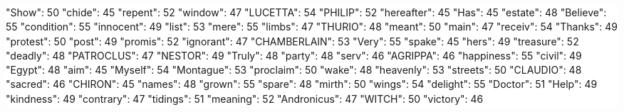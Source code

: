 "Show": 50
"chide": 45
"repent": 52
"window": 47
"LUCETTA": 54
"PHILIP": 52
"hereafter": 45
"Has": 45
"estate": 48
"Believe": 55
"condition": 55
"innocent": 49
"list": 53
"mere": 55
"limbs": 47
"THURIO": 48
"meant": 50
"main": 47
"receiv": 54
"Thanks": 49
"protest": 50
"post": 49
"promis": 52
"ignorant": 47
"CHAMBERLAIN": 53
"Very": 55
"spake": 45
"hers": 49
"treasure": 52
"deadly": 48
"PATROCLUS": 47
"NESTOR": 49
"Truly": 48
"party": 48
"serv": 46
"AGRIPPA": 46
"happiness": 55
"civil": 49
"Egypt": 48
"aim": 45
"Myself": 54
"Montague": 53
"proclaim": 50
"wake": 48
"heavenly": 53
"streets": 50
"CLAUDIO": 48
"sacred": 46
"CHIRON": 45
"names": 48
"grown": 55
"spare": 48
"mirth": 50
"wings": 54
"delight": 55
"Doctor": 51
"Help": 49
"kindness": 49
"contrary": 47
"tidings": 51
"meaning": 52
"Andronicus": 47
"WITCH": 50
"victory": 46